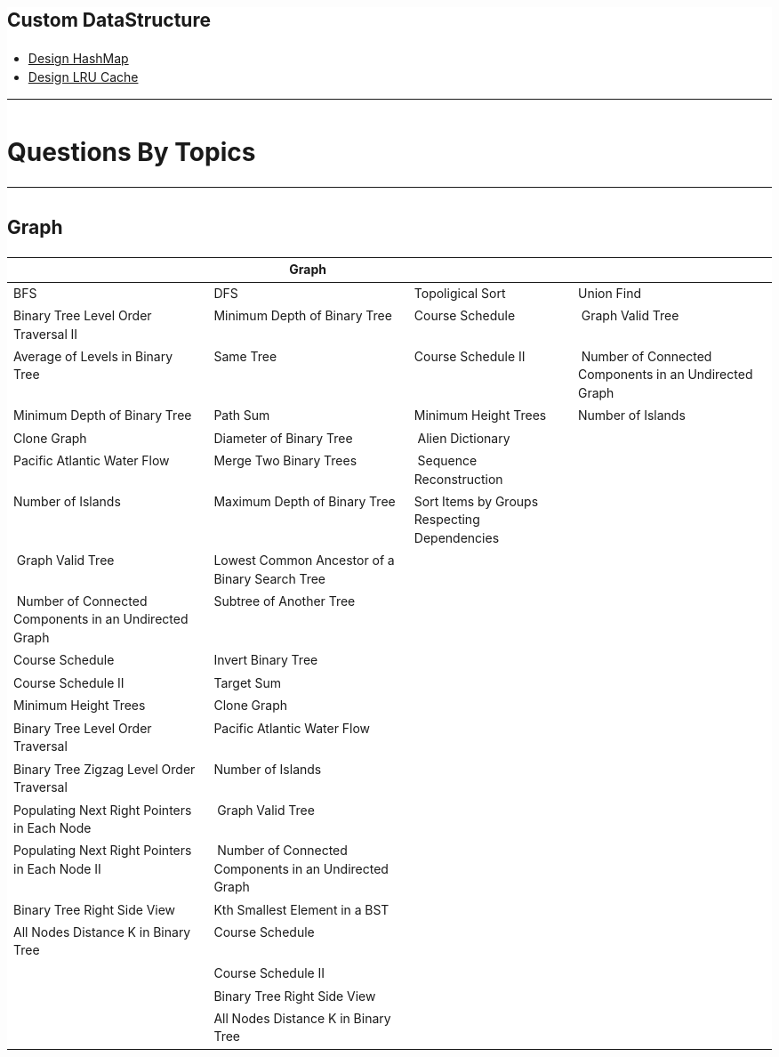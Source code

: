 ## Custom DataStructure 
* [Design HashMap](https://github.com/arjunmullick/coding-Interview/blob/master/MyHashMap.java)
* [Design LRU Cache](https://github.com/arjunmullick/coding-Interview/blob/master/LRUCache.java)

------------------------------------------------------------------------------------------------------------------------------

Questions By Topics
===================

------------------------------------------------------------------------------------------------------------------------------
Graph
------------------------------------------------------------------------------------------------------------------------------

|                                                        | **Graph**                                                 |                                              |                                                        |
|--------------------------------------------------------|-----------------------------------------------------------|----------------------------------------------|--------------------------------------------------------|
| BFS                                                    | DFS                                                       | Topoligical Sort                             | Union Find                                             |
| Binary Tree Level Order Traversal II                   | Minimum Depth of Binary Tree                              | Course Schedule                              |  Graph Valid Tree                                      |
| Average of Levels in Binary Tree                       | Same Tree                                                 | Course Schedule II                           |  Number of Connected Components in an Undirected Graph |
| Minimum Depth of Binary Tree                           | Path Sum                                                  | Minimum Height Trees                         | Number of Islands                                      |
| Clone Graph                                            | Diameter of Binary Tree                                   |  Alien Dictionary                            |                                                        |
| Pacific Atlantic Water Flow                            | Merge Two Binary Trees                                    |  Sequence Reconstruction                     |                                                        |
| Number of Islands                                      | Maximum Depth of Binary Tree                              | Sort Items by Groups Respecting Dependencies |                                                        |
|  Graph Valid Tree                                      | Lowest Common Ancestor of a Binary Search Tree            |                                              |                                                        |
|  Number of Connected Components in an Undirected Graph | Subtree of Another Tree                                   |                                              |                                                        |
| Course Schedule                                        | Invert Binary Tree                                        |                                              |                                                        |
| Course Schedule II                                     | Target Sum                                                |                                              |                                                        |
| Minimum Height Trees                                   | Clone Graph                                               |                                              |                                                        |
| Binary Tree Level Order Traversal                      | Pacific Atlantic Water Flow                               |                                              |                                                        |
| Binary Tree Zigzag Level Order Traversal               | Number of Islands                                         |                                              |                                                        |
| Populating Next Right Pointers in Each Node            |  Graph Valid Tree                                         |                                              |                                                        |
| Populating Next Right Pointers in Each Node II         |  Number of Connected Components in an Undirected Graph    |                                              |                                                        |
| Binary Tree Right Side View                            | Kth Smallest Element in a BST                             |                                              |                                                        |
| All Nodes Distance K in Binary Tree                    | Course Schedule                                           |                                              |                                                        |
|                                                        | Course Schedule II                                        |                                              |                                                        |
|                                                        | Binary Tree Right Side View                               |                                              |                                                        |
|                                                        | All Nodes Distance K in Binary Tree                       |                                              |                                                        |